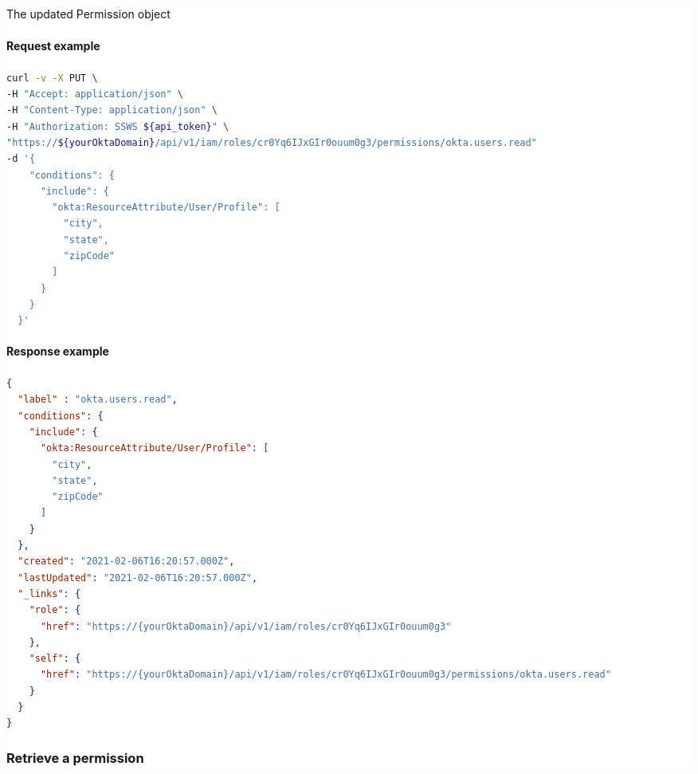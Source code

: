 The updated Permission object

#### Request example

```bash
curl -v -X PUT \
-H "Accept: application/json" \
-H "Content-Type: application/json" \
-H "Authorization: SSWS ${api_token}" \
"https://${yourOktaDomain}/api/v1/iam/roles/cr0Yq6IJxGIr0ouum0g3/permissions/okta.users.read"
-d '{
    "conditions": {
      "include": {
        "okta:ResourceAttribute/User/Profile": [
          "city",
          "state",
          "zipCode"
        ]
      }
    }
  }'
```

#### Response example

```json
{
  "label" : "okta.users.read",
  "conditions": {
    "include": {
      "okta:ResourceAttribute/User/Profile": [
        "city",
        "state",
        "zipCode"
      ]
    }
  },
  "created": "2021-02-06T16:20:57.000Z",
  "lastUpdated": "2021-02-06T16:20:57.000Z",
  "_links": {
    "role": {
      "href": "https://{yourOktaDomain}/api/v1/iam/roles/cr0Yq6IJxGIr0ouum0g3"
    },
    "self": {
      "href": "https://{yourOktaDomain}/api/v1/iam/roles/cr0Yq6IJxGIr0ouum0g3/permissions/okta.users.read"
    }
  }
}
```

### Retrieve a permission
